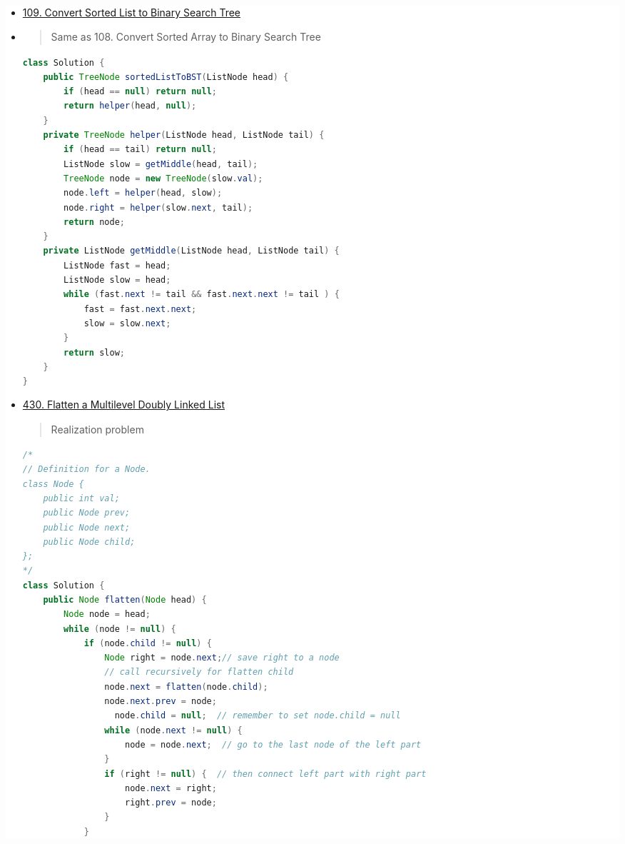   

- [109. Convert Sorted List to Binary Search Tree](https://leetcode-cn.com/problems/convert-sorted-list-to-binary-search-tree/)

- > Same as 108. Convert Sorted Array to Binary Search Tree

  ```java
  class Solution {
      public TreeNode sortedListToBST(ListNode head) {
          if (head == null) return null;
          return helper(head, null);
      }
      private TreeNode helper(ListNode head, ListNode tail) {
          if (head == tail) return null;
          ListNode slow = getMiddle(head, tail);
          TreeNode node = new TreeNode(slow.val);
          node.left = helper(head, slow);
          node.right = helper(slow.next, tail);
          return node;
      }
      private ListNode getMiddle(ListNode head, ListNode tail) {
          ListNode fast = head;
          ListNode slow = head;
          while (fast.next != tail && fast.next.next != tail ) {
              fast = fast.next.next;
              slow = slow.next;
          }
          return slow;
      }  
  }
  ```

  

- [430. Flatten a Multilevel Doubly Linked List](https://leetcode-cn.com/problems/flatten-a-multilevel-doubly-linked-list/)

  > Realization problem 

  ```java
  /*
  // Definition for a Node.
  class Node {
      public int val;
      public Node prev;
      public Node next;
      public Node child;
  };
  */
  class Solution {
      public Node flatten(Node head) {
          Node node = head;
          while (node != null) {
              if (node.child != null) {
                  Node right = node.next;// save right to a node
                  // call recursively for flatten child
                  node.next = flatten(node.child);
                  node.next.prev = node;  
                	node.child = null;  // remember to set node.child = null
                  while (node.next != null) {
                      node = node.next;  // go to the last node of the left part
                  }
                  if (right != null) {  // then connect left part with right part
                      node.next = right;
                      right.prev = node;
                  }
              }
  ```